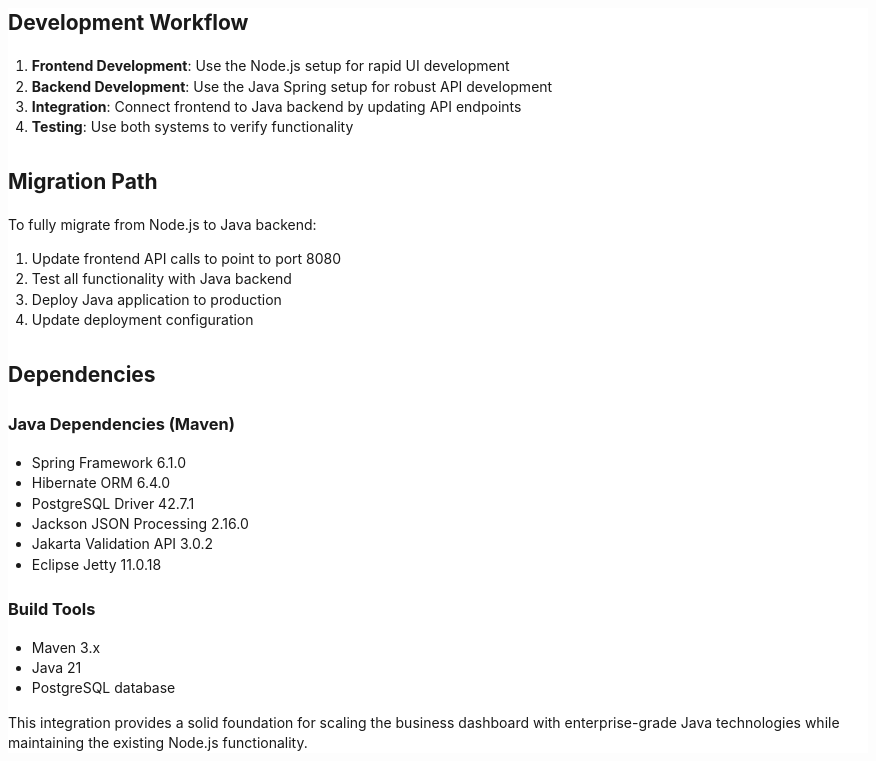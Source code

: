 ## Development Workflow

1. **Frontend Development**: Use the Node.js setup for rapid UI development
2. **Backend Development**: Use the Java Spring setup for robust API development
3. **Integration**: Connect frontend to Java backend by updating API endpoints
4. **Testing**: Use both systems to verify functionality

## Migration Path

To fully migrate from Node.js to Java backend:
1. Update frontend API calls to point to port 8080
2. Test all functionality with Java backend
3. Deploy Java application to production
4. Update deployment configuration

## Dependencies

### Java Dependencies (Maven)
- Spring Framework 6.1.0
- Hibernate ORM 6.4.0
- PostgreSQL Driver 42.7.1
- Jackson JSON Processing 2.16.0
- Jakarta Validation API 3.0.2
- Eclipse Jetty 11.0.18

### Build Tools
- Maven 3.x
- Java 21
- PostgreSQL database

This integration provides a solid foundation for scaling the business dashboard with enterprise-grade Java technologies while maintaining the existing Node.js functionality.